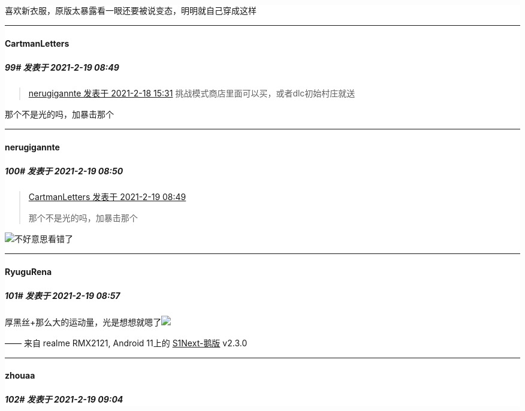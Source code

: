 
喜欢新衣服，原版太暴露看一眼还要被说变态，明明就自己穿成这样







*****

####  CartmanLetters  
##### 99#       发表于 2021-2-19 08:49



<blockquote><a href="httphttps://bbs.saraba1st.com/2b/forum.php?mod=redirect&amp;goto=findpost&amp;pid=50366588&amp;ptid=1988349" target="_blank">nerugigannte 发表于 2021-2-18 15:31</a>
挑战模式商店里面可以买，或者dlc初始村庄就送</blockquote>
那个不是光的吗，加暴击那个







*****

####  nerugigannte  
##### 100#       发表于 2021-2-19 08:50



<blockquote><a href="httphttps://bbs.saraba1st.com/2b/forum.php?mod=redirect&amp;goto=findpost&amp;pid=50373379&amp;ptid=1988349" target="_blank">CartmanLetters 发表于 2021-2-19 08:49</a>

那个不是光的吗，加暴击那个</blockquote>
<img src="https://static.saraba1st.com/image/smiley/face2017/068.png" referrerpolicy="no-referrer">不好意思看错了







*****

####  RyuguRena  
##### 101#       发表于 2021-2-19 08:57




厚黑丝+那么大的运动量，光是想想就嗯了<img src="https://static.saraba1st.com/image/smiley/face2017/077.png" referrerpolicy="no-referrer">

—— 来自 realme RMX2121, Android 11上的 [S1Next-鹅版](https://github.com/ykrank/S1-Next/releases) v2.3.0







*****

####  zhouaa  
##### 102#       发表于 2021-2-19 09:04
